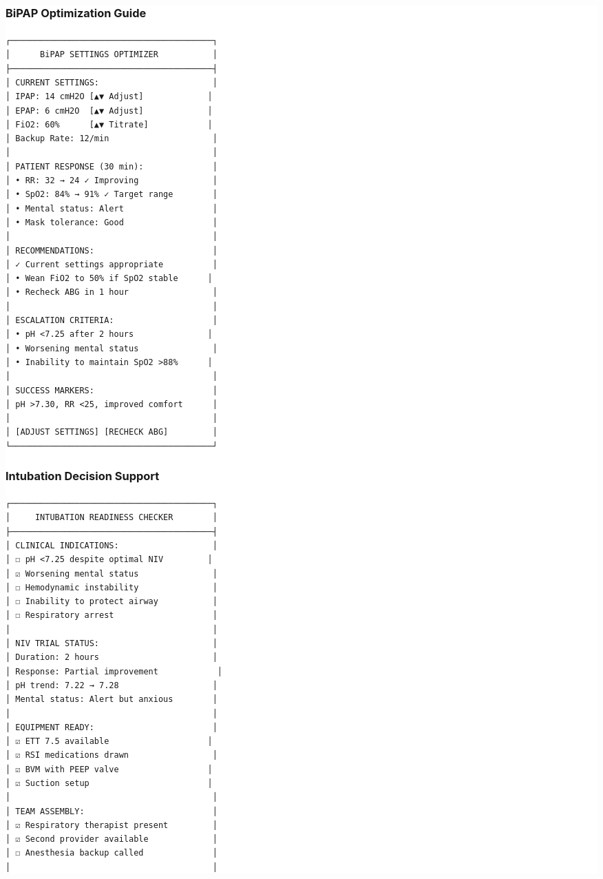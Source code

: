 ### BiPAP Optimization Guide
```
┌─────────────────────────────────────────┐
│      BiPAP SETTINGS OPTIMIZER           │
├─────────────────────────────────────────┤
│ CURRENT SETTINGS:                       │
│ IPAP: 14 cmH2O [▲▼ Adjust]             │
│ EPAP: 6 cmH2O  [▲▼ Adjust]             │
│ FiO2: 60%      [▲▼ Titrate]            │
│ Backup Rate: 12/min                     │
│                                         │
│ PATIENT RESPONSE (30 min):              │
│ • RR: 32 → 24 ✓ Improving               │
│ • SpO2: 84% → 91% ✓ Target range        │
│ • Mental status: Alert                  │
│ • Mask tolerance: Good                  │
│                                         │
│ RECOMMENDATIONS:                        │
│ ✓ Current settings appropriate          │
│ • Wean FiO2 to 50% if SpO2 stable      │
│ • Recheck ABG in 1 hour                 │
│                                         │
│ ESCALATION CRITERIA:                    │
│ • pH <7.25 after 2 hours               │
│ • Worsening mental status               │
│ • Inability to maintain SpO2 >88%      │
│                                         │
│ SUCCESS MARKERS:                        │
│ pH >7.30, RR <25, improved comfort      │
│                                         │
│ [ADJUST SETTINGS] [RECHECK ABG]         │
└─────────────────────────────────────────┘
```

### Intubation Decision Support
```
┌─────────────────────────────────────────┐
│     INTUBATION READINESS CHECKER        │
├─────────────────────────────────────────┤
│ CLINICAL INDICATIONS:                   │
│ ☐ pH <7.25 despite optimal NIV         │
│ ☑ Worsening mental status               │
│ ☐ Hemodynamic instability               │
│ ☐ Inability to protect airway           │
│ ☐ Respiratory arrest                    │
│                                         │
│ NIV TRIAL STATUS:                       │
│ Duration: 2 hours                       │
│ Response: Partial improvement            │
│ pH trend: 7.22 → 7.28                   │
│ Mental status: Alert but anxious        │
│                                         │
│ EQUIPMENT READY:                        │
│ ☑ ETT 7.5 available                    │
│ ☑ RSI medications drawn                 │
│ ☑ BVM with PEEP valve                  │
│ ☑ Suction setup                        │
│                                         │
│ TEAM ASSEMBLY:                          │
│ ☑ Respiratory therapist present         │
│ ☑ Second provider available             │
│ ☐ Anesthesia backup called              │
│                                         │
```